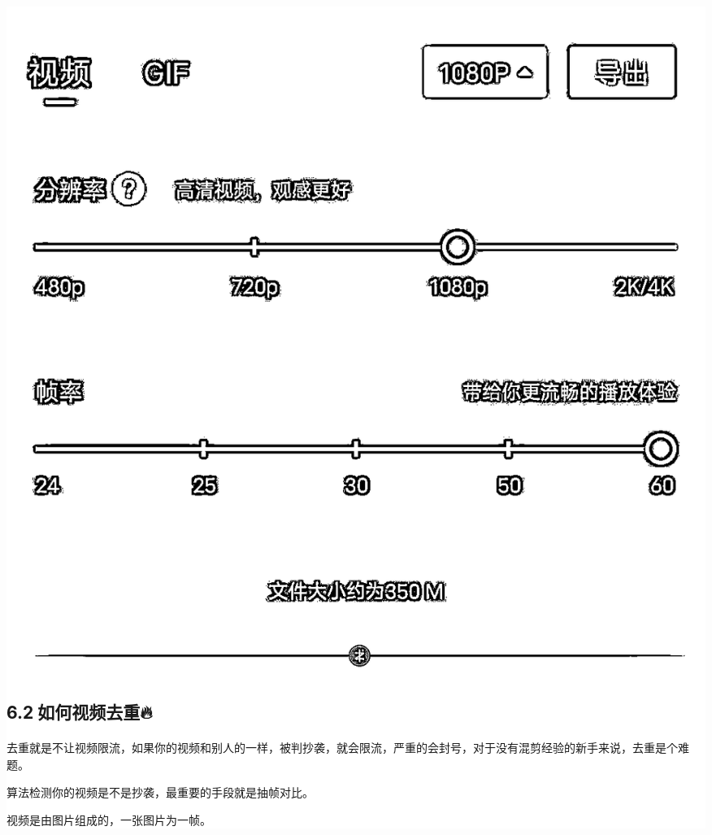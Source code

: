 ![](img/53bc2e33f168603f3cbe53ce71270590.png)

![](img/83cf4c5fb93937b1387a1f2b0fdcd4a4.png)

## 6.2 如何视频去重🔥

去重就是不让视频限流，如果你的视频和别人的一样，被判抄袭，就会限流，严重的会封号，对于没有混剪经验的新手来说，去重是个难题。

算法检测你的视频是不是抄袭，最重要的手段就是抽帧对比。

视频是由图片组成的，一张图片为一帧。
